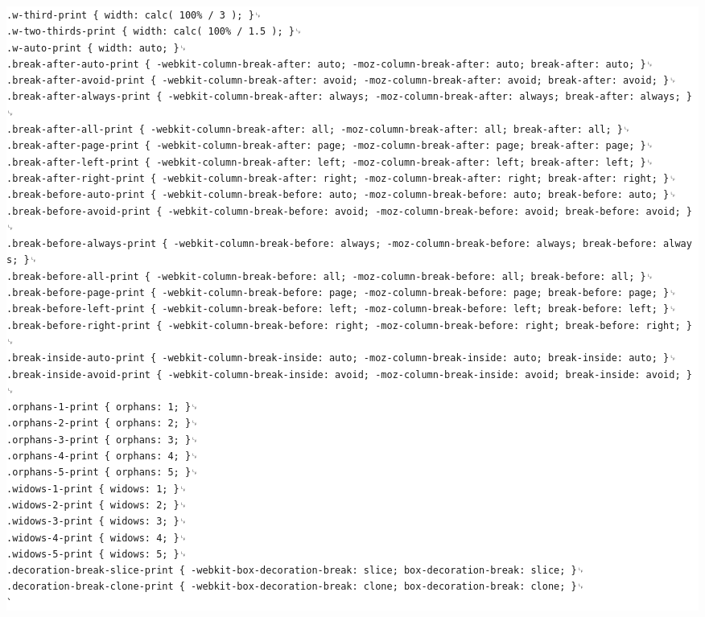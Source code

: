     .w-third-print { width: calc( 100% / 3 ); }␊
    .w-two-thirds-print { width: calc( 100% / 1.5 ); }␊
    .w-auto-print { width: auto; }␊
    .break-after-auto-print { -webkit-column-break-after: auto; -moz-column-break-after: auto; break-after: auto; }␊
    .break-after-avoid-print { -webkit-column-break-after: avoid; -moz-column-break-after: avoid; break-after: avoid; }␊
    .break-after-always-print { -webkit-column-break-after: always; -moz-column-break-after: always; break-after: always; }␊
    .break-after-all-print { -webkit-column-break-after: all; -moz-column-break-after: all; break-after: all; }␊
    .break-after-page-print { -webkit-column-break-after: page; -moz-column-break-after: page; break-after: page; }␊
    .break-after-left-print { -webkit-column-break-after: left; -moz-column-break-after: left; break-after: left; }␊
    .break-after-right-print { -webkit-column-break-after: right; -moz-column-break-after: right; break-after: right; }␊
    .break-before-auto-print { -webkit-column-break-before: auto; -moz-column-break-before: auto; break-before: auto; }␊
    .break-before-avoid-print { -webkit-column-break-before: avoid; -moz-column-break-before: avoid; break-before: avoid; }␊
    .break-before-always-print { -webkit-column-break-before: always; -moz-column-break-before: always; break-before: always; }␊
    .break-before-all-print { -webkit-column-break-before: all; -moz-column-break-before: all; break-before: all; }␊
    .break-before-page-print { -webkit-column-break-before: page; -moz-column-break-before: page; break-before: page; }␊
    .break-before-left-print { -webkit-column-break-before: left; -moz-column-break-before: left; break-before: left; }␊
    .break-before-right-print { -webkit-column-break-before: right; -moz-column-break-before: right; break-before: right; }␊
    .break-inside-auto-print { -webkit-column-break-inside: auto; -moz-column-break-inside: auto; break-inside: auto; }␊
    .break-inside-avoid-print { -webkit-column-break-inside: avoid; -moz-column-break-inside: avoid; break-inside: avoid; }␊
    .orphans-1-print { orphans: 1; }␊
    .orphans-2-print { orphans: 2; }␊
    .orphans-3-print { orphans: 3; }␊
    .orphans-4-print { orphans: 4; }␊
    .orphans-5-print { orphans: 5; }␊
    .widows-1-print { widows: 1; }␊
    .widows-2-print { widows: 2; }␊
    .widows-3-print { widows: 3; }␊
    .widows-4-print { widows: 4; }␊
    .widows-5-print { widows: 5; }␊
    .decoration-break-slice-print { -webkit-box-decoration-break: slice; box-decoration-break: slice; }␊
    .decoration-break-clone-print { -webkit-box-decoration-break: clone; box-decoration-break: clone; }␊
    `
